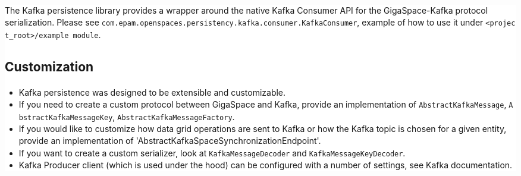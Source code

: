 The Kafka persistence library provides a wrapper around the native Kafka Consumer API for the GigaSpace-Kafka protocol serialization. Please see `com.epam.openspaces.persistency.kafka.consumer.KafkaConsumer`, example of how to use it under `<project_root>/example module`.

## Customization

- Kafka persistence was designed to be extensible and customizable.
- If you need to create a custom protocol between GigaSpace and Kafka, provide an implementation of `AbstractKafkaMessage`, `AbstractKafkaMessageKey`, `AbstractKafkaMessageFactory`.
- If you would like to customize how data grid operations are sent to Kafka or how the Kafka topic is chosen for a given entity, provide an implementation of 'AbstractKafkaSpaceSynchronizationEndpoint'.
- If you want to create a custom serializer, look at `KafkaMessageDecoder` and `KafkaMessageKeyDecoder`.
- Kafka Producer client (which is used under the hood) can be configured with a number of settings, see Kafka documentation.
